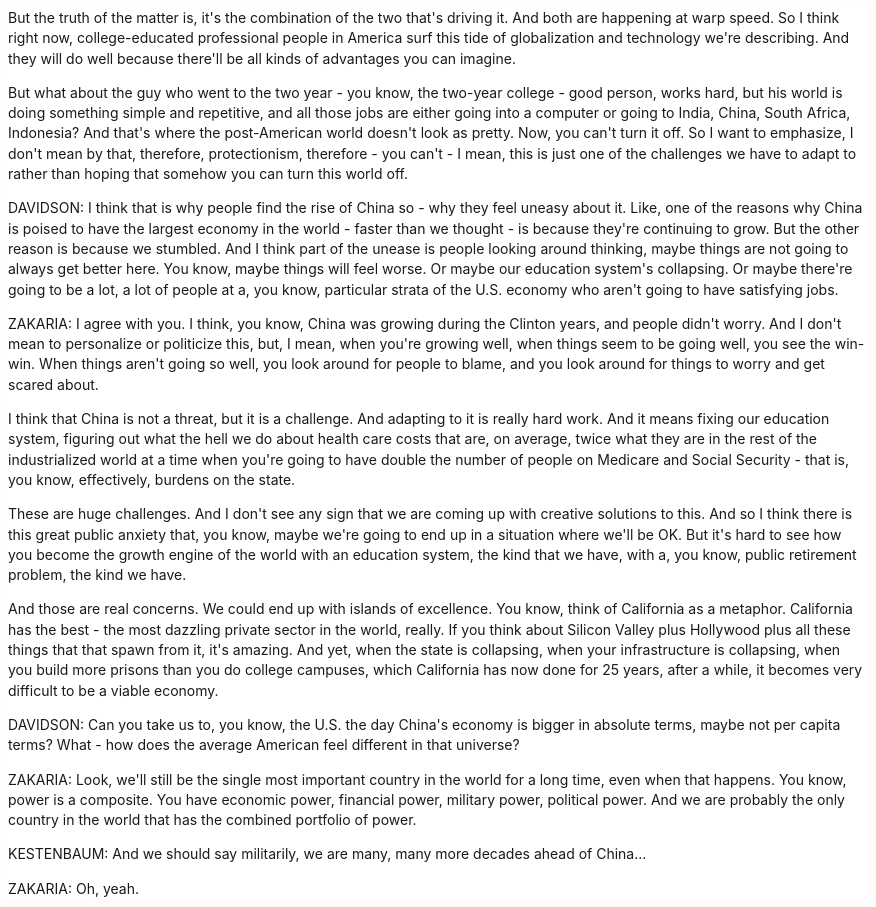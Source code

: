 But the truth of the matter is, it's the combination of the two that's driving it. And both are happening at warp speed. So I think right now, college-educated professional people in America surf this tide of globalization and technology we're describing. And they will do well because there'll be all kinds of advantages you can imagine.

But what about the guy who went to the two year - you know, the two-year college - good person, works hard, but his world is doing something simple and repetitive, and all those jobs are either going into a computer or going to India, China, South Africa, Indonesia? And that's where the post-American world doesn't look as pretty. Now, you can't turn it off. So I want to emphasize, I don't mean by that, therefore, protectionism, therefore - you can't - I mean, this is just one of the challenges we have to adapt to rather than hoping that somehow you can turn this world off.

DAVIDSON: I think that is why people find the rise of China so - why they feel uneasy about it. Like, one of the reasons why China is poised to have the largest economy in the world - faster than we thought - is because they're continuing to grow. But the other reason is because we stumbled. And I think part of the unease is people looking around thinking, maybe things are not going to always get better here. You know, maybe things will feel worse. Or maybe our education system's collapsing. Or maybe there're going to be a lot, a lot of people at a, you know, particular strata of the U.S. economy who aren't going to have satisfying jobs.

ZAKARIA: I agree with you. I think, you know, China was growing during the Clinton years, and people didn't worry. And I don't mean to personalize or politicize this, but, I mean, when you're growing well, when things seem to be going well, you see the win-win. When things aren't going so well, you look around for people to blame, and you look around for things to worry and get scared about.

I think that China is not a threat, but it is a challenge. And adapting to it is really hard work. And it means fixing our education system, figuring out what the hell we do about health care costs that are, on average, twice what they are in the rest of the industrialized world at a time when you're going to have double the number of people on Medicare and Social Security - that is, you know, effectively, burdens on the state.

These are huge challenges. And I don't see any sign that we are coming up with creative solutions to this. And so I think there is this great public anxiety that, you know, maybe we're going to end up in a situation where we'll be OK. But it's hard to see how you become the growth engine of the world with an education system, the kind that we have, with a, you know, public retirement problem, the kind we have.

And those are real concerns. We could end up with islands of excellence. You know, think of California as a metaphor. California has the best - the most dazzling private sector in the world, really. If you think about Silicon Valley plus Hollywood plus all these things that that spawn from it, it's amazing. And yet, when the state is collapsing, when your infrastructure is collapsing, when you build more prisons than you do college campuses, which California has now done for 25 years, after a while, it becomes very difficult to be a viable economy.

DAVIDSON: Can you take us to, you know, the U.S. the day China's economy is bigger in absolute terms, maybe not per capita terms? What - how does the average American feel different in that universe?

ZAKARIA: Look, we'll still be the single most important country in the world for a long time, even when that happens. You know, power is a composite. You have economic power, financial power, military power, political power. And we are probably the only country in the world that has the combined portfolio of power.

KESTENBAUM: And we should say militarily, we are many, many more decades ahead of China...

ZAKARIA: Oh, yeah.
